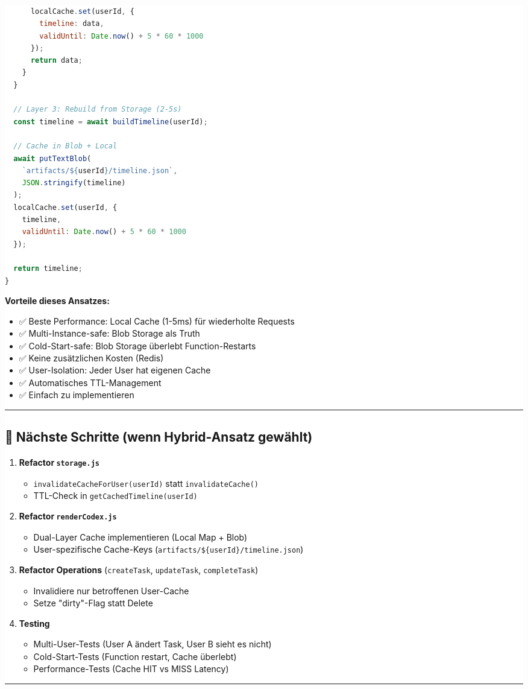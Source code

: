 ```javascript
      localCache.set(userId, {
        timeline: data,
        validUntil: Date.now() + 5 * 60 * 1000
      });
      return data;
    }
  }
  
  // Layer 3: Rebuild from Storage (2-5s)
  const timeline = await buildTimeline(userId);
  
  // Cache in Blob + Local
  await putTextBlob(
    `artifacts/${userId}/timeline.json`, 
    JSON.stringify(timeline)
  );
  localCache.set(userId, {
    timeline,
    validUntil: Date.now() + 5 * 60 * 1000
  });
  
  return timeline;
}
```

**Vorteile dieses Ansatzes:**
- ✅ Beste Performance: Local Cache (1-5ms) für wiederholte Requests
- ✅ Multi-Instance-safe: Blob Storage als Truth
- ✅ Cold-Start-safe: Blob Storage überlebt Function-Restarts
- ✅ Keine zusätzlichen Kosten (Redis)
- ✅ User-Isolation: Jeder User hat eigenen Cache
- ✅ Automatisches TTL-Management
- ✅ Einfach zu implementieren

---

## 🚀 Nächste Schritte (wenn Hybrid-Ansatz gewählt)

1. **Refactor `storage.js`**
   - `invalidateCacheForUser(userId)` statt `invalidateCache()`
   - TTL-Check in `getCachedTimeline(userId)`

2. **Refactor `renderCodex.js`**
   - Dual-Layer Cache implementieren (Local Map + Blob)
   - User-spezifische Cache-Keys (`artifacts/${userId}/timeline.json`)

3. **Refactor Operations** (`createTask`, `updateTask`, `completeTask`)
   - Invalidiere nur betroffenen User-Cache
   - Setze "dirty"-Flag statt Delete

4. **Testing**
   - Multi-User-Tests (User A ändert Task, User B sieht es nicht)
   - Cold-Start-Tests (Function restart, Cache überlebt)
   - Performance-Tests (Cache HIT vs MISS Latency)

---